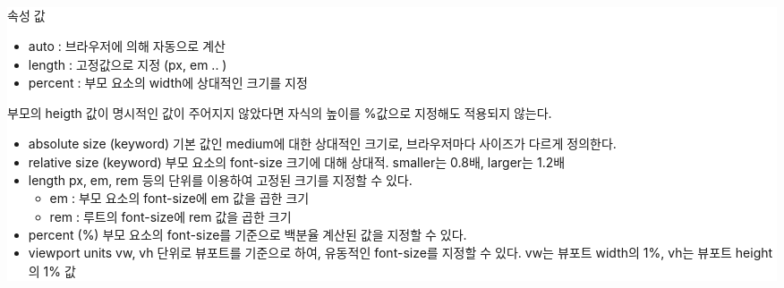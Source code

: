 속성 값

- auto : 브라우저에 의해 자동으로 계산
- length : 고정값으로 지정 (px, em .. )
- percent : 부모 요소의 width에 상대적인 크기를 지정

부모의 heigth 값이 명시적인 값이 주어지지 않았다면 자식의 높이를 %값으로 지정해도 적용되지 않는다.

- absolute size (keyword) 기본 값인 medium에 대한 상대적인 크기로, 브라우저마다 사이즈가 다르게 정의한다.
- relative size (keyword) 부모 요소의 font-size 크기에 대해 상대적. smaller는 0.8배, larger는 1.2배
- length px, em, rem 등의 단위를 이용하여 고정된 크기를 지정할 수 있다.
    - em :  부모 요소의 font-size에 em 값을 곱한 크기 
    - rem : 루트의 font-size에 rem 값을 곱한 크기
- percent (%) 부모 요소의 font-size를 기준으로 백분율 계산된 값을 지정할 수 있다.
- viewport units vw, vh 단위로 뷰포트를 기준으로 하여, 유동적인 font-size를 지정할 수 있다. vw는 뷰포트 width의 1%, vh는 뷰포트 height의 1% 값

